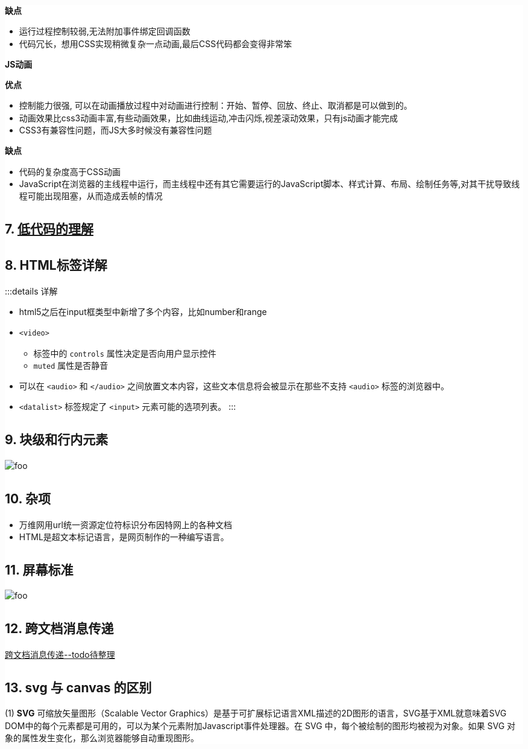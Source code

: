 **缺点**
- 运行过程控制较弱,无法附加事件绑定回调函数
- 代码冗长，想用CSS实现稍微复杂一点动画,最后CSS代码都会变得非常笨


**JS动画**

**优点**
- 控制能力很强, 可以在动画播放过程中对动画进行控制：开始、暂停、回放、终止、取消都是可以做到的。
- 动画效果比css3动画丰富,有些动画效果，比如曲线运动,冲击闪烁,视差滚动效果，只有js动画才能完成
- CSS3有兼容性问题，而JS大多时候没有兼容性问题

**缺点**
- 代码的复杂度高于CSS动画
- JavaScript在浏览器的主线程中运行，而主线程中还有其它需要运行的JavaScript脚本、样式计算、布局、绘制任务等,对其干扰导致线程可能出现阻塞，从而造成丢帧的情况

## 7. [低代码的理解](https://fe.ecool.fun/topic/6fc9c443-f643-42c4-b2cd-224f4f89e92c?orderBy=updateTime&order=desc&tagId=10)

## 8. HTML标签详解
:::details 详解
- html5之后在input框类型中新增了多个内容，比如number和range

- `<video>` 
    - 标签中的 `controls` 属性决定是否向用户显示控件
    - `muted` 属性是否静音
- 可以在 `<audio>` 和 `</audio>` 之间放置文本内容，这些文本信息将会被显示在那些不支持 `<audio>` 标签的浏览器中。
- `<datalist>` 标签规定了 `<input>` 元素可能的选项列表。
:::



## 9. 块级和行内元素
<img :src="$withBase('/DOWKW/img.png')" alt="foo"/>

## 10. 杂项
- 万维网用url统一资源定位符标识分布因特网上的各种文档
- HTML是超文本标记语言，是网页制作的一种编写语言。

## 11. 屏幕标准
<img :src="$withBase('/DOWKW/img_1.png')" alt="foo"/>

## 12. 跨文档消息传递
[跨文档消息传递--todo待整理](https://juejin.cn/post/6975148179121504264)

## 13. svg 与 canvas 的区别

(1) **SVG** 可缩放矢量图形（Scalable Vector Graphics）是基于可扩展标记语言XML描述的2D图形的语言，SVG基于XML就意味着SVG DOM中的每个元素都是可用的，可以为某个元素附加Javascript事件处理器。在 SVG 中，每个被绘制的图形均被视为对象。如果 SVG 对象的属性发生变化，那么浏览器能够自动重现图形。
